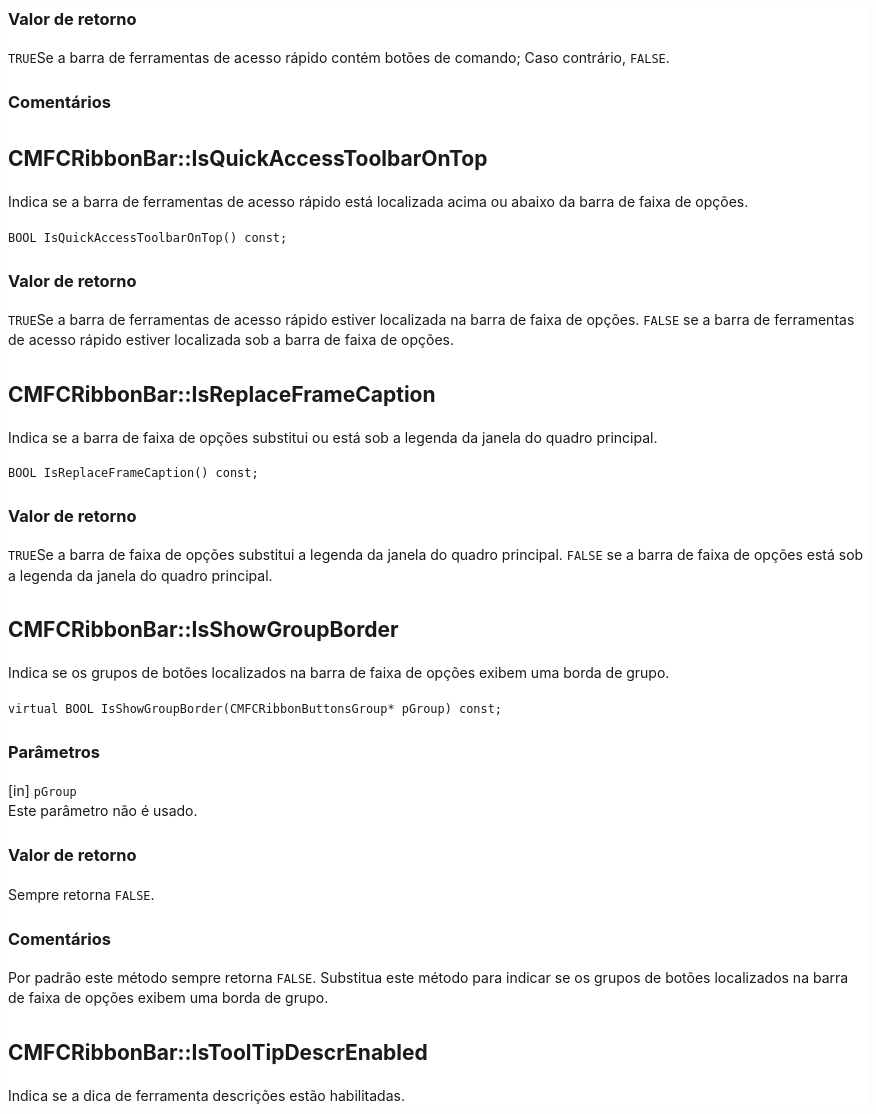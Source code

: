 ### <a name="return-value"></a>Valor de retorno  
 `TRUE`Se a barra de ferramentas de acesso rápido contém botões de comando; Caso contrário, `FALSE`.  
  
### <a name="remarks"></a>Comentários  
  
##  <a name="isquickaccesstoolbarontop"></a>CMFCRibbonBar::IsQuickAccessToolbarOnTop  
 Indica se a barra de ferramentas de acesso rápido está localizada acima ou abaixo da barra de faixa de opções.  
  
```  
BOOL IsQuickAccessToolbarOnTop() const;  
```  
  
### <a name="return-value"></a>Valor de retorno  
 `TRUE`Se a barra de ferramentas de acesso rápido estiver localizada na barra de faixa de opções. `FALSE` se a barra de ferramentas de acesso rápido estiver localizada sob a barra de faixa de opções.  
  
##  <a name="isreplaceframecaption"></a>CMFCRibbonBar::IsReplaceFrameCaption  
 Indica se a barra de faixa de opções substitui ou está sob a legenda da janela do quadro principal.  
  
```  
BOOL IsReplaceFrameCaption() const;  
```  
  
### <a name="return-value"></a>Valor de retorno  
 `TRUE`Se a barra de faixa de opções substitui a legenda da janela do quadro principal. `FALSE` se a barra de faixa de opções está sob a legenda da janela do quadro principal.  
  
##  <a name="isshowgroupborder"></a>CMFCRibbonBar::IsShowGroupBorder  
 Indica se os grupos de botões localizados na barra de faixa de opções exibem uma borda de grupo.  
  
```  
virtual BOOL IsShowGroupBorder(CMFCRibbonButtonsGroup* pGroup) const;  
```  
  
### <a name="parameters"></a>Parâmetros  
 [in] `pGroup`  
 Este parâmetro não é usado.  
  
### <a name="return-value"></a>Valor de retorno  
 Sempre retorna `FALSE`.  
  
### <a name="remarks"></a>Comentários  
 Por padrão este método sempre retorna `FALSE`. Substitua este método para indicar se os grupos de botões localizados na barra de faixa de opções exibem uma borda de grupo.  
  
##  <a name="istooltipdescrenabled"></a>CMFCRibbonBar::IsToolTipDescrEnabled  
 Indica se a dica de ferramenta descrições estão habilitadas.  
  